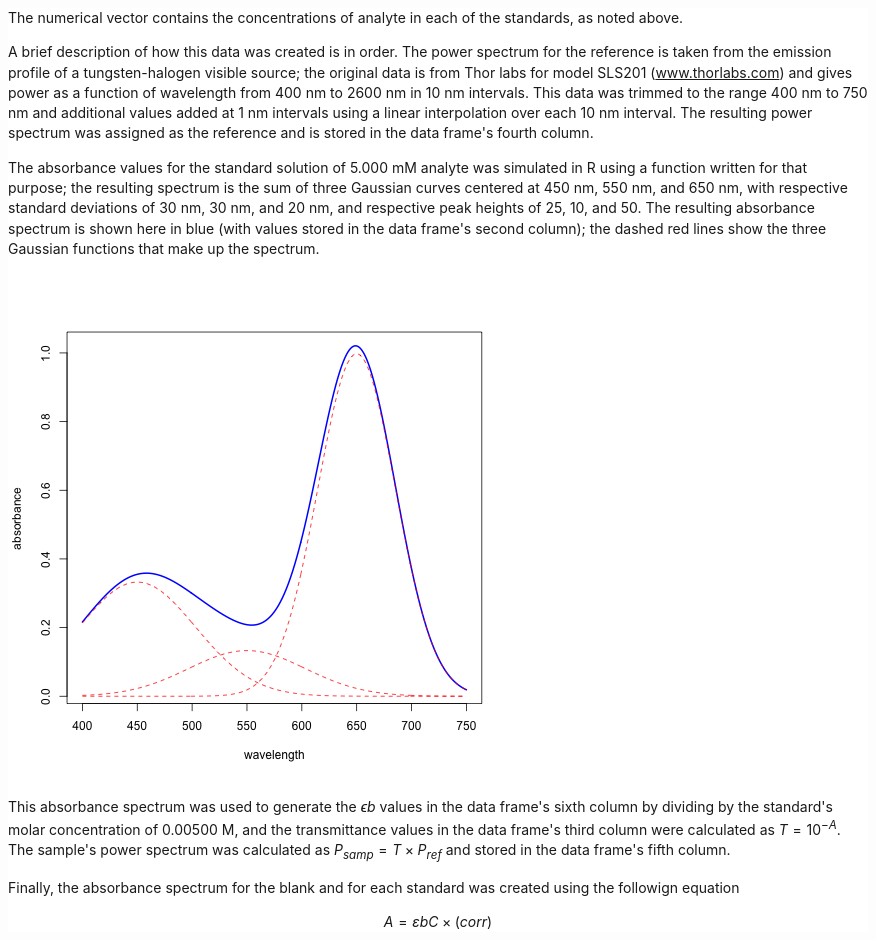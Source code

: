 The numerical vector contains the concentrations of analyte in each of the standards, as noted above.

A brief description of how this data was created is in order. The power spectrum for the reference is taken from the emission profile of a tungsten-halogen visible source; the original data is from Thor labs for model SLS201 (www.thorlabs.com) and gives power as a function of wavelength from 400 nm to 2600 nm in 10 nm intervals. This data was trimmed to the range 400 nm to 750 nm and additional values added at 1 nm intervals using a linear interpolation over each 10 nm interval. The resulting power spectrum was assigned as the reference and is stored in the data frame's fourth column.

The absorbance values for the standard solution of 5.000 mM analyte was simulated in R using a function written for that purpose; the resulting spectrum is the sum of three Gaussian curves centered at 450 nm, 550 nm, and 650 nm, with respective standard deviations of 30 nm, 30 nm, and 20 nm, and respective peak heights of 25, 10, and 50. The resulting absorbance spectrum is shown here in blue (with values stored in the data frame's second column); the dashed red lines show the three Gaussian functions that make up the spectrum.

![plot of chunk unnamed-chunk-1](figure/unnamed-chunk-1-1.png)

This absorbance spectrum was used to generate the $\epsilon b$ values in the data frame's sixth column by dividing by the standard's molar concentration of 0.00500 M, and the transmittance values in the data frame's third column were calculated as $T={ 10 }^{ -A }$. The sample's power spectrum was calculated as ${ P }_{ samp }=T\times { P }_{ ref }$ and stored in the data frame's fifth column.

Finally, the absorbance spectrum for the blank and for each standard was created using the followign equation 

$$A=\varepsilon bC\times \left( corr \right)$$
